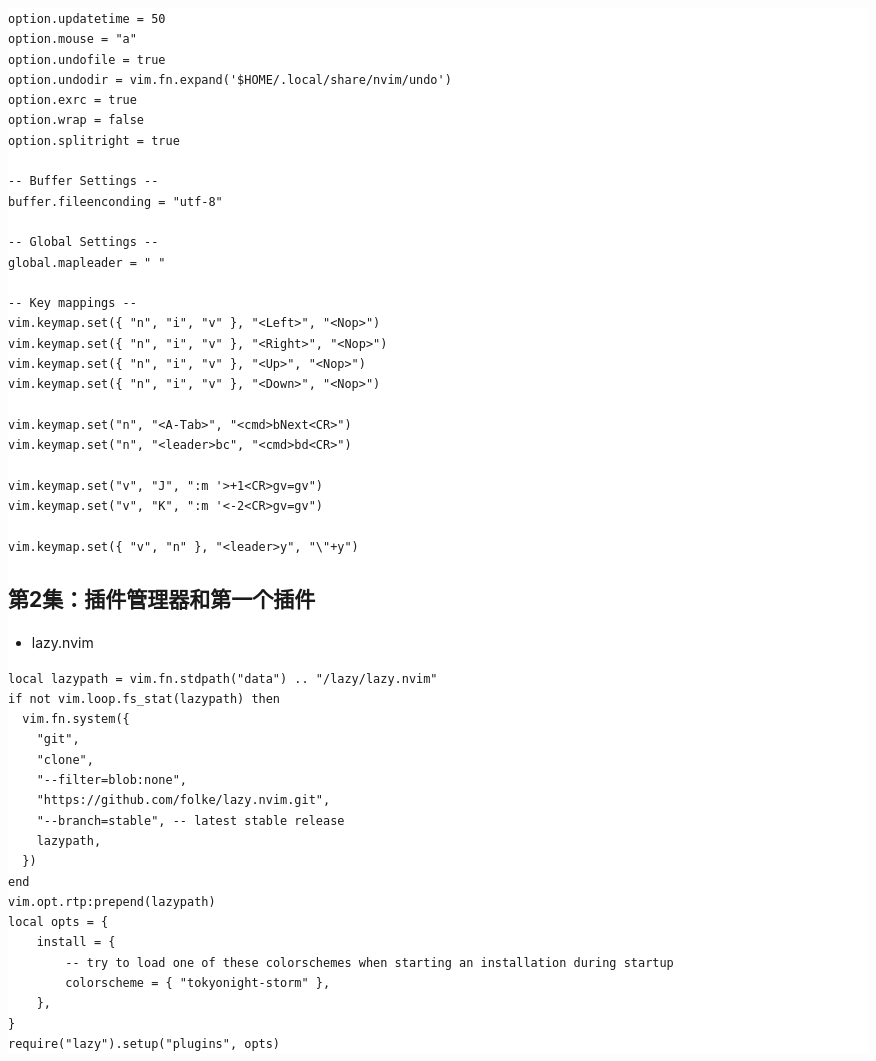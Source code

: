 ```
option.updatetime = 50
option.mouse = "a"
option.undofile = true
option.undodir = vim.fn.expand('$HOME/.local/share/nvim/undo')
option.exrc = true
option.wrap = false
option.splitright = true

-- Buffer Settings --
buffer.fileenconding = "utf-8"

-- Global Settings --
global.mapleader = " "

-- Key mappings --
vim.keymap.set({ "n", "i", "v" }, "<Left>", "<Nop>")
vim.keymap.set({ "n", "i", "v" }, "<Right>", "<Nop>")
vim.keymap.set({ "n", "i", "v" }, "<Up>", "<Nop>")
vim.keymap.set({ "n", "i", "v" }, "<Down>", "<Nop>")

vim.keymap.set("n", "<A-Tab>", "<cmd>bNext<CR>") 
vim.keymap.set("n", "<leader>bc", "<cmd>bd<CR>")

vim.keymap.set("v", "J", ":m '>+1<CR>gv=gv")
vim.keymap.set("v", "K", ":m '<-2<CR>gv=gv")

vim.keymap.set({ "v", "n" }, "<leader>y", "\"+y")
```

## 第2集：插件管理器和第一个插件

- lazy.nvim

```
local lazypath = vim.fn.stdpath("data") .. "/lazy/lazy.nvim"
if not vim.loop.fs_stat(lazypath) then
  vim.fn.system({
    "git",
    "clone",
    "--filter=blob:none",
    "https://github.com/folke/lazy.nvim.git",
    "--branch=stable", -- latest stable release
    lazypath,
  })
end
vim.opt.rtp:prepend(lazypath)
local opts = {
    install = {
        -- try to load one of these colorschemes when starting an installation during startup
        colorscheme = { "tokyonight-storm" },
    },
}
require("lazy").setup("plugins", opts)
```

